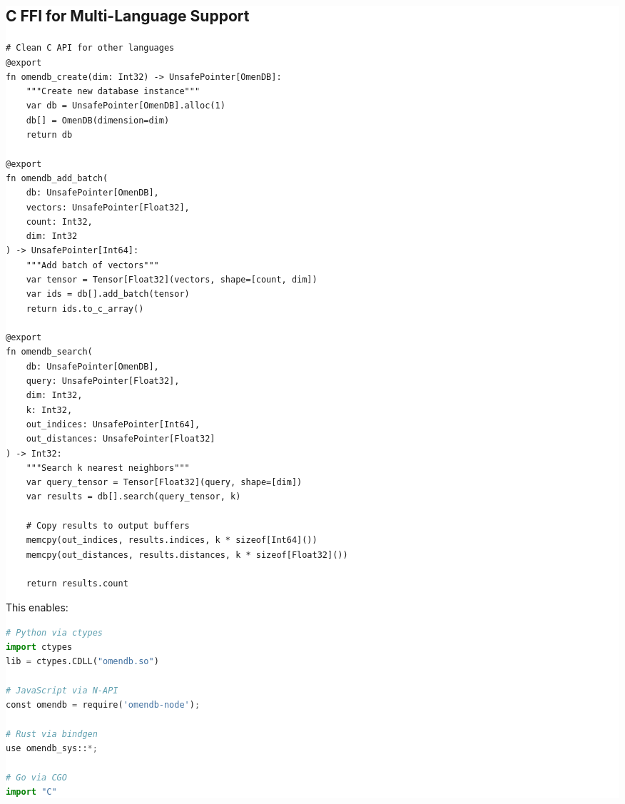 ## C FFI for Multi-Language Support

```mojo
# Clean C API for other languages
@export
fn omendb_create(dim: Int32) -> UnsafePointer[OmenDB]:
    """Create new database instance"""
    var db = UnsafePointer[OmenDB].alloc(1)
    db[] = OmenDB(dimension=dim)
    return db

@export
fn omendb_add_batch(
    db: UnsafePointer[OmenDB],
    vectors: UnsafePointer[Float32],
    count: Int32,
    dim: Int32
) -> UnsafePointer[Int64]:
    """Add batch of vectors"""
    var tensor = Tensor[Float32](vectors, shape=[count, dim])
    var ids = db[].add_batch(tensor)
    return ids.to_c_array()

@export
fn omendb_search(
    db: UnsafePointer[OmenDB],
    query: UnsafePointer[Float32],
    dim: Int32,
    k: Int32,
    out_indices: UnsafePointer[Int64],
    out_distances: UnsafePointer[Float32]
) -> Int32:
    """Search k nearest neighbors"""
    var query_tensor = Tensor[Float32](query, shape=[dim])
    var results = db[].search(query_tensor, k)

    # Copy results to output buffers
    memcpy(out_indices, results.indices, k * sizeof[Int64]())
    memcpy(out_distances, results.distances, k * sizeof[Float32]())

    return results.count
```

This enables:
```python
# Python via ctypes
import ctypes
lib = ctypes.CDLL("omendb.so")

# JavaScript via N-API
const omendb = require('omendb-node');

# Rust via bindgen
use omendb_sys::*;

# Go via CGO
import "C"
```
